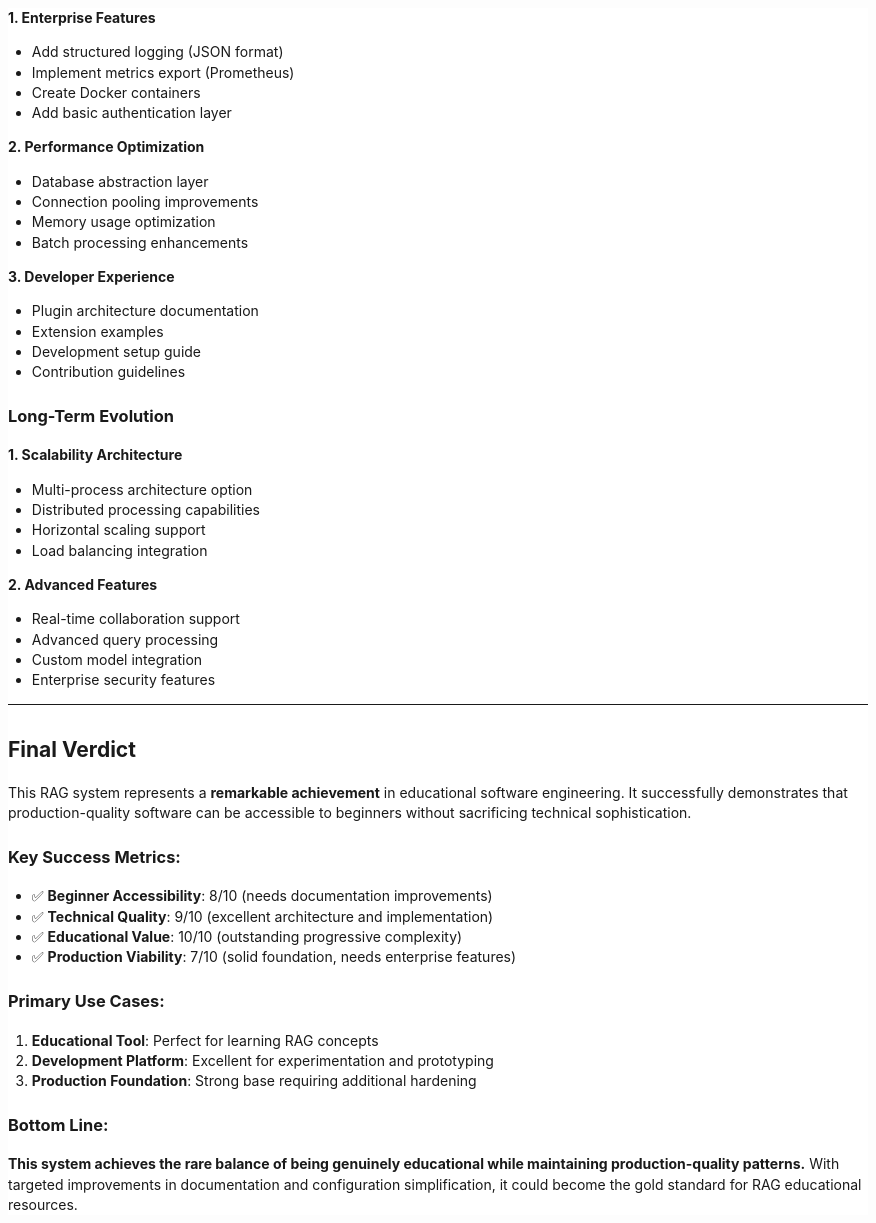 **1. Enterprise Features**
- Add structured logging (JSON format)
- Implement metrics export (Prometheus)
- Create Docker containers
- Add basic authentication layer

**2. Performance Optimization**
- Database abstraction layer
- Connection pooling improvements  
- Memory usage optimization
- Batch processing enhancements

**3. Developer Experience**
- Plugin architecture documentation
- Extension examples
- Development setup guide
- Contribution guidelines

### Long-Term Evolution

**1. Scalability Architecture**
- Multi-process architecture option
- Distributed processing capabilities
- Horizontal scaling support
- Load balancing integration

**2. Advanced Features**
- Real-time collaboration support
- Advanced query processing
- Custom model integration
- Enterprise security features

---

## Final Verdict

This RAG system represents a **remarkable achievement** in educational software engineering. It successfully demonstrates that production-quality software can be accessible to beginners without sacrificing technical sophistication.

### Key Success Metrics:
- ✅ **Beginner Accessibility**: 8/10 (needs documentation improvements)
- ✅ **Technical Quality**: 9/10 (excellent architecture and implementation)
- ✅ **Educational Value**: 10/10 (outstanding progressive complexity)
- ✅ **Production Viability**: 7/10 (solid foundation, needs enterprise features)

### Primary Use Cases:
1. **Educational Tool**: Perfect for learning RAG concepts
2. **Development Platform**: Excellent for experimentation and prototyping  
3. **Production Foundation**: Strong base requiring additional hardening

### Bottom Line:
**This system achieves the rare balance of being genuinely educational while maintaining production-quality patterns.** With targeted improvements in documentation and configuration simplification, it could become the gold standard for RAG educational resources.
